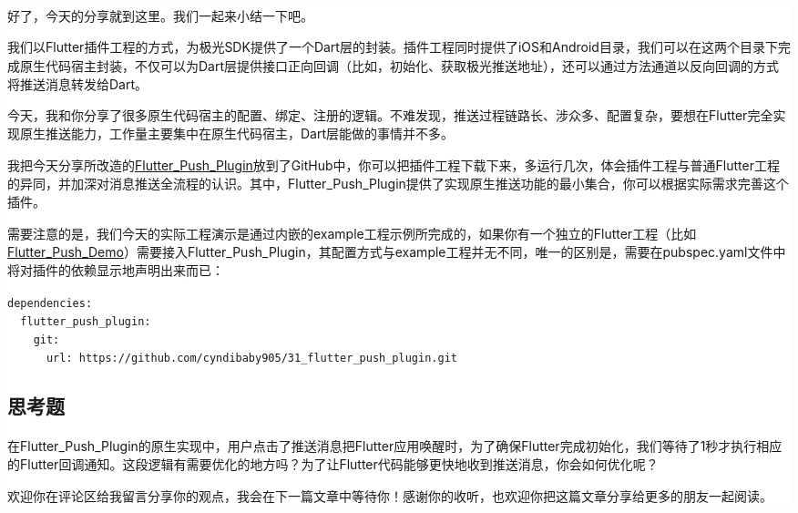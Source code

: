 好了，今天的分享就到这里。我们一起来小结一下吧。

我们以Flutter插件工程的方式，为极光SDK提供了一个Dart层的封装。插件工程同时提供了iOS和Android目录，我们可以在这两个目录下完成原生代码宿主封装，不仅可以为Dart层提供接口正向回调（比如，初始化、获取极光推送地址），还可以通过方法通道以反向回调的方式将推送消息转发给Dart。

今天，我和你分享了很多原生代码宿主的配置、绑定、注册的逻辑。不难发现，推送过程链路长、涉众多、配置复杂，要想在Flutter完全实现原生推送能力，工作量主要集中在原生代码宿主，Dart层能做的事情并不多。

我把今天分享所改造的[Flutter\_Push\_Plugin](https://github.com/cyndibaby905/31_flutter_push_plugin)放到了GitHub中，你可以把插件工程下载下来，多运行几次，体会插件工程与普通Flutter工程的异同，并加深对消息推送全流程的认识。其中，Flutter\_Push\_Plugin提供了实现原生推送功能的最小集合，你可以根据实际需求完善这个插件。

需要注意的是，我们今天的实际工程演示是通过内嵌的example工程示例所完成的，如果你有一个独立的Flutter工程（比如[Flutter\_Push\_Demo](https://github.com/cyndibaby905/31_flutter_push_demo)）需要接入Flutter\_Push\_Plugin，其配置方式与example工程并无不同，唯一的区别是，需要在pubspec.yaml文件中将对插件的依赖显示地声明出来而已：

```
dependencies:
  flutter_push_plugin:
    git:
      url: https://github.com/cyndibaby905/31_flutter_push_plugin.git

```

## 思考题

在Flutter\_Push\_Plugin的原生实现中，用户点击了推送消息把Flutter应用唤醒时，为了确保Flutter完成初始化，我们等待了1秒才执行相应的Flutter回调通知。这段逻辑有需要优化的地方吗？为了让Flutter代码能够更快地收到推送消息，你会如何优化呢？

欢迎你在评论区给我留言分享你的观点，我会在下一篇文章中等待你！感谢你的收听，也欢迎你把这篇文章分享给更多的朋友一起阅读。